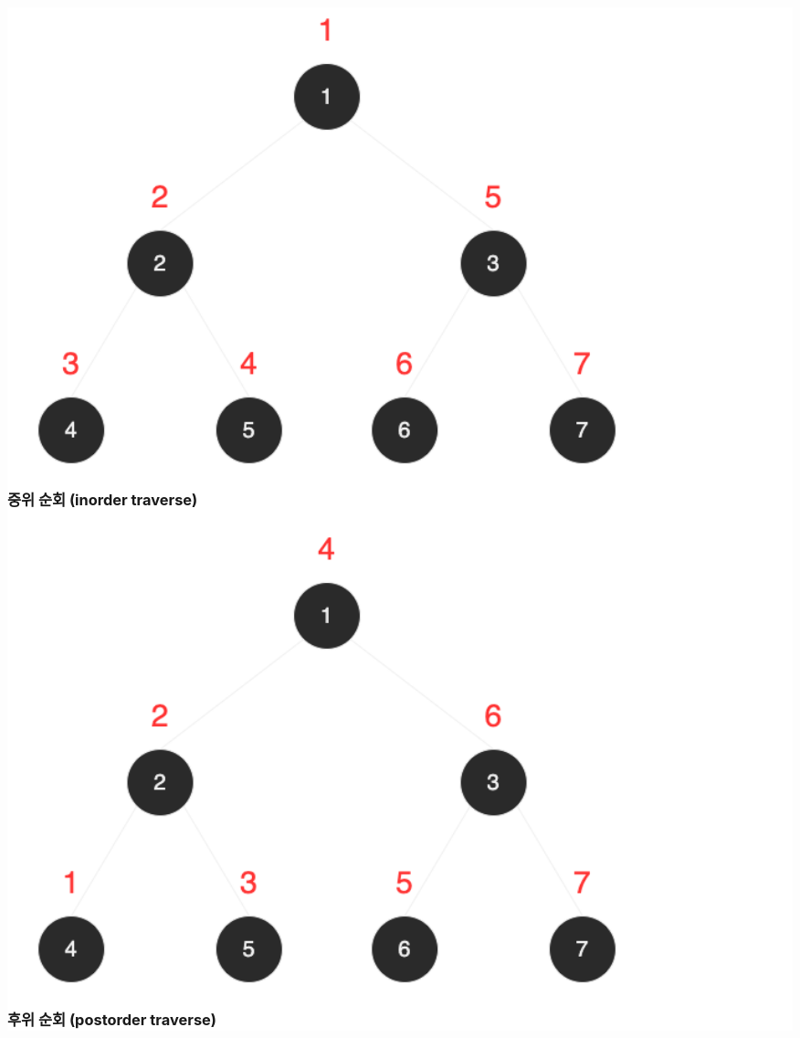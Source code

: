 <img src="./images/preorder.png" width="700" height="500">

### 중위 순회 (inorder traverse)

<img src="./images/inorder.png" width="700" height="500">

### 후위 순회 (postorder traverse)
